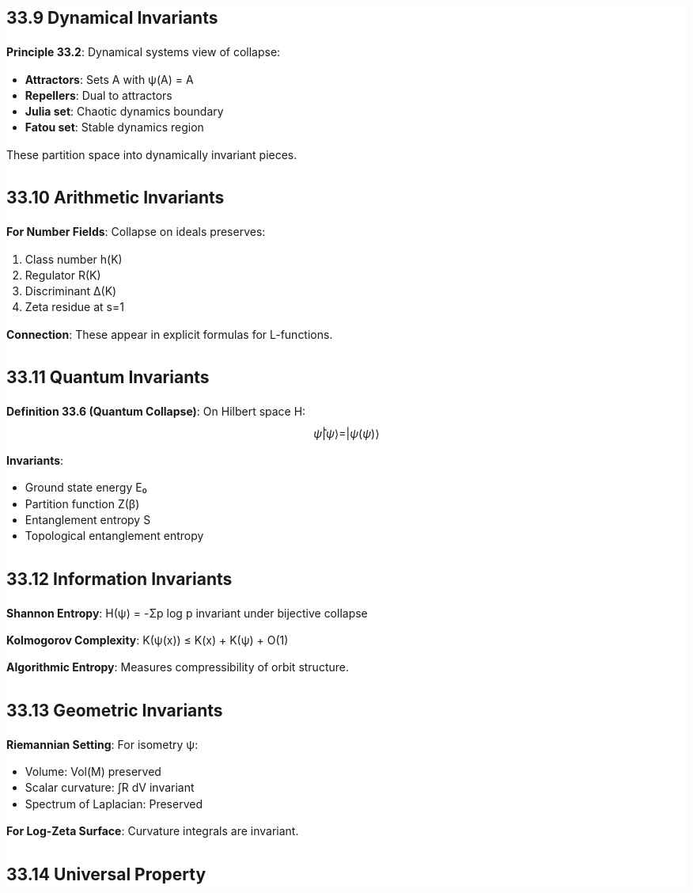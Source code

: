 ## 33.9 Dynamical Invariants

**Principle 33.2**: Dynamical systems view of collapse:
- **Attractors**: Sets A with ψ(A) = A
- **Repellers**: Dual to attractors
- **Julia set**: Chaotic dynamics boundary
- **Fatou set**: Stable dynamics region

These partition space into dynamically invariant pieces.

## 33.10 Arithmetic Invariants

**For Number Fields**: Collapse on ideals preserves:
1. Class number h(K)
2. Regulator R(K)
3. Discriminant Δ(K)
4. Zeta residue at s=1

**Connection**: These appear in explicit formulas for L-functions.

## 33.11 Quantum Invariants

**Definition 33.6 (Quantum Collapse)**: On Hilbert space H:
$$
\hat{\psi}|\psi\rangle = |\psi(\psi)\rangle
$$

**Invariants**:
- Ground state energy E₀
- Partition function Z(β)
- Entanglement entropy S
- Topological entanglement entropy

## 33.12 Information Invariants

**Shannon Entropy**: H(ψ) = -Σp log p invariant under bijective collapse

**Kolmogorov Complexity**: K(ψ(x)) ≤ K(x) + K(ψ) + O(1)

**Algorithmic Entropy**: Measures compressibility of orbit structure.

## 33.13 Geometric Invariants

**Riemannian Setting**: For isometry ψ:
- Volume: Vol(M) preserved
- Scalar curvature: ∫R dV invariant
- Spectrum of Laplacian: Preserved

**For Log-Zeta Surface**: Curvature integrals are invariant.

## 33.14 Universal Property
